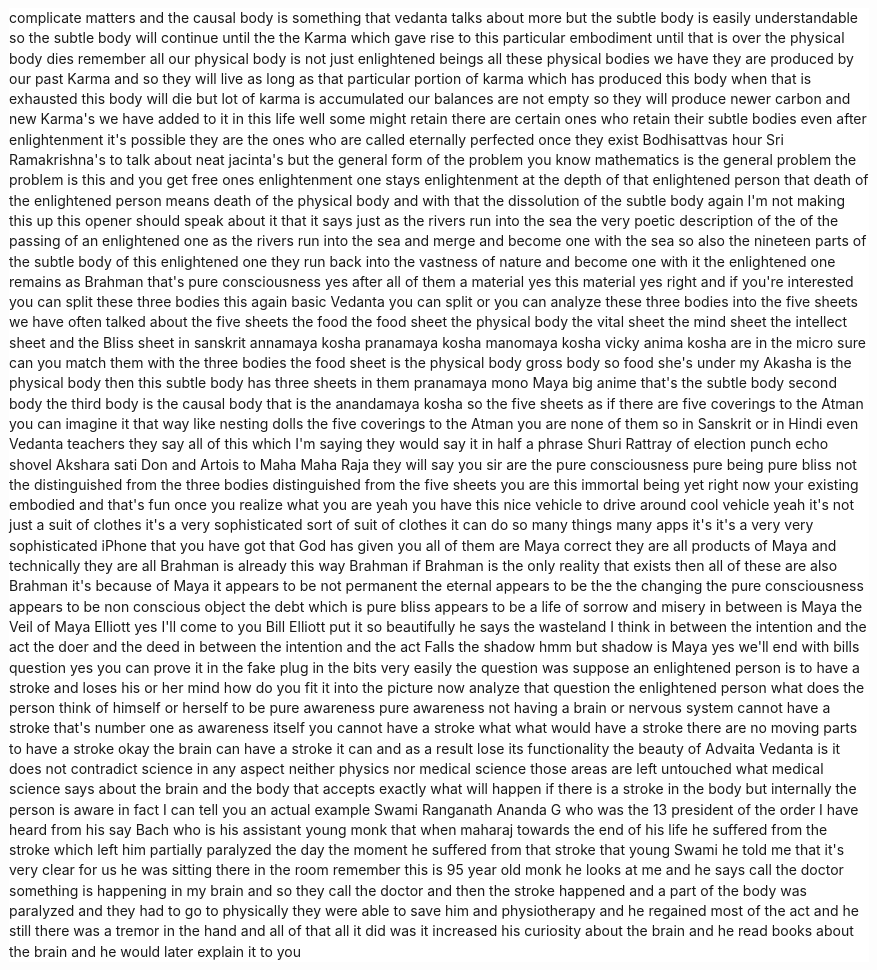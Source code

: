 complicate matters and the causal body is something that vedanta talks about more but the subtle body is easily understandable so the subtle body will continue until the the Karma which gave rise to this particular embodiment until that is over the physical body dies remember all our physical body is not just enlightened beings all these physical bodies we have they are produced by our past Karma and so they will live as long as that particular portion of karma which has produced this body when that is exhausted this body will die but lot of karma is accumulated our balances are not empty so they will produce newer carbon and new Karma's we have added to it in this life well some might retain there are certain ones who retain their subtle bodies even after enlightenment it's possible they are the ones who are called eternally perfected once they exist Bodhisattvas hour Sri Ramakrishna's to talk about neat jacinta's but the general form of the problem you know mathematics is the general problem the problem is this and you get free ones enlightenment one stays enlightenment at the depth of that enlightened person that death of the enlightened person means death of the physical body and with that the dissolution of the subtle body again I'm not making this up this opener should speak about it that it says just as the rivers run into the sea the very poetic description of the of the passing of an enlightened one as the rivers run into the sea and merge and become one with the sea so also the nineteen parts of the subtle body of this enlightened one they run back into the vastness of nature and become one with it the enlightened one remains as Brahman that's pure consciousness yes after all of them a material yes this material yes right and if you're interested you can split these three bodies this again basic Vedanta you can split or you can analyze these three bodies into the five sheets we have often talked about the five sheets the food the food sheet the physical body the vital sheet the mind sheet the intellect sheet and the Bliss sheet in sanskrit annamaya kosha pranamaya kosha manomaya kosha vicky anima kosha are in the micro sure can you match them with the three bodies the food sheet is the physical body gross body so food she's under my Akasha is the physical body then this subtle body has three sheets in them pranamaya mono Maya big anime that's the subtle body second body the third body is the causal body that is the anandamaya kosha so the five sheets as if there are five coverings to the Atman you can imagine it that way like nesting dolls the five coverings to the Atman you are none of them so in Sanskrit or in Hindi even Vedanta teachers they say all of this which I'm saying they would say it in half a phrase Shuri Rattray of election punch echo shovel Akshara sati Don and Artois to Maha Maha Raja they will say you sir are the pure consciousness pure being pure bliss not the distinguished from the three bodies distinguished from the five sheets you are this immortal being yet right now your existing embodied and that's fun once you realize what you are yeah you have this nice vehicle to drive around cool vehicle yeah it's not just a suit of clothes it's a very sophisticated sort of suit of clothes it can do so many things many apps it's it's a very very sophisticated iPhone that you have got that God has given you all of them are Maya correct they are all products of Maya and technically they are all Brahman is already this way Brahman if Brahman is the only reality that exists then all of these are also Brahman it's because of Maya it appears to be not permanent the eternal appears to be the the changing the pure consciousness appears to be non conscious object the debt which is pure bliss appears to be a life of sorrow and misery in between is Maya the Veil of Maya Elliott yes I'll come to you Bill Elliott put it so beautifully he says the wasteland I think in between the intention and the act the doer and the deed in between the intention and the act Falls the shadow hmm but shadow is Maya yes we'll end with bills question yes you can prove it in the fake plug in the bits very easily the question was suppose an enlightened person is to have a stroke and loses his or her mind how do you fit it into the picture now analyze that question the enlightened person what does the person think of himself or herself to be pure awareness pure awareness not having a brain or nervous system cannot have a stroke that's number one as awareness itself you cannot have a stroke what what would have a stroke there are no moving parts to have a stroke okay the brain can have a stroke it can and as a result lose its functionality the beauty of Advaita Vedanta is it does not contradict science in any aspect neither physics nor medical science those areas are left untouched what medical science says about the brain and the body that accepts exactly what will happen if there is a stroke in the body but internally the person is aware in fact I can tell you an actual example Swami Ranganath Ananda G who was the 13 president of the order I have heard from his say Bach who is his assistant young monk that when maharaj towards the end of his life he suffered from the stroke which left him partially paralyzed the day the moment he suffered from that stroke that young Swami he told me that it's very clear for us he was sitting there in the room remember this is 95 year old monk he looks at me and he says call the doctor something is happening in my brain and so they call the doctor and then the stroke happened and a part of the body was paralyzed and they had to go to physically they were able to save him and physiotherapy and he regained most of the act and he still there was a tremor in the hand and all of that all it did was it increased his curiosity about the brain and he read books about the brain and he would later explain it to you